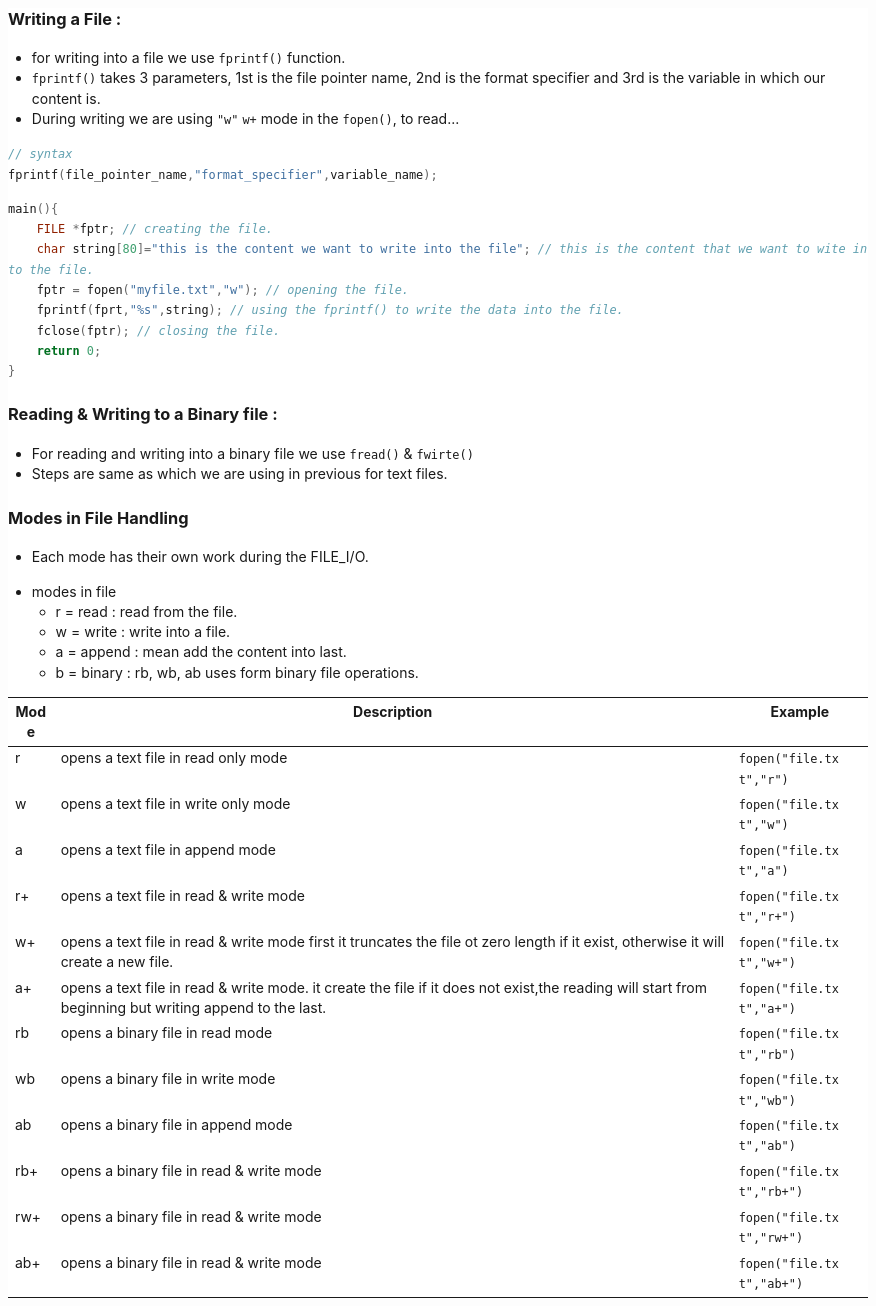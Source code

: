 ### Writing a File :
* for writing into a file we use ```fprintf()``` function.
* ```fprintf()``` takes 3 parameters, 1st is the file pointer name, 2nd is the format specifier and 3rd is the variable in which our content is.
* During writing we are using ```"w"``` ```w+``` mode in the ```fopen()```, to read...

```C
// syntax
fprintf(file_pointer_name,"format_specifier",variable_name);
```
```C
main(){
    FILE *fptr; // creating the file.
    char string[80]="this is the content we want to write into the file"; // this is the content that we want to wite into the file.
    fptr = fopen("myfile.txt","w"); // opening the file.
    fprintf(fprt,"%s",string); // using the fprintf() to write the data into the file.
    fclose(fptr); // closing the file.
    return 0;
}

```
### Reading & Writing to a Binary file :
* For reading and writing into a binary file we use ```fread()``` & ```fwirte()```
* Steps are same as which we are using in previous for text files.

### Modes in File Handling
* Each mode has their own work during the FILE_I/O.
+ modes in file
  + r = read : read from the file.
  + w = write  : write into a file.
  + a = append : mean add the content into last.
  + b = binary : rb, wb, ab uses form binary file operations.

| Mode | Description  | Example |
|----|---|---|
|r|opens a text file in read only mode |```fopen("file.txt","r")```|
|w|opens a text file in write only mode |```fopen("file.txt","w")```|
|a|opens a text file in append mode |```fopen("file.txt","a")```|
|r+|opens a text file in read & write mode |```fopen("file.txt","r+")```|
|w+|opens a text file in read & write mode first it truncates the file ot zero length if it exist, otherwise it will create a new file. |```fopen("file.txt","w+")```|
|a+|opens a text file in read & write mode. it create the file if it does not exist,the reading will start from beginning but writing append to the last. |```fopen("file.txt","a+")```|
|rb|opens a binary file in read mode |```fopen("file.txt","rb")```|
|wb|opens a binary file in write mode |```fopen("file.txt","wb")```|
|ab|opens a binary file in append mode |```fopen("file.txt","ab")```|
|rb+|opens a binary file in read & write mode |```fopen("file.txt","rb+")```|
|rw+|opens a binary file in read & write mode |```fopen("file.txt","rw+")```|
|ab+|opens a binary file in read & write mode |```fopen("file.txt","ab+")```|
 